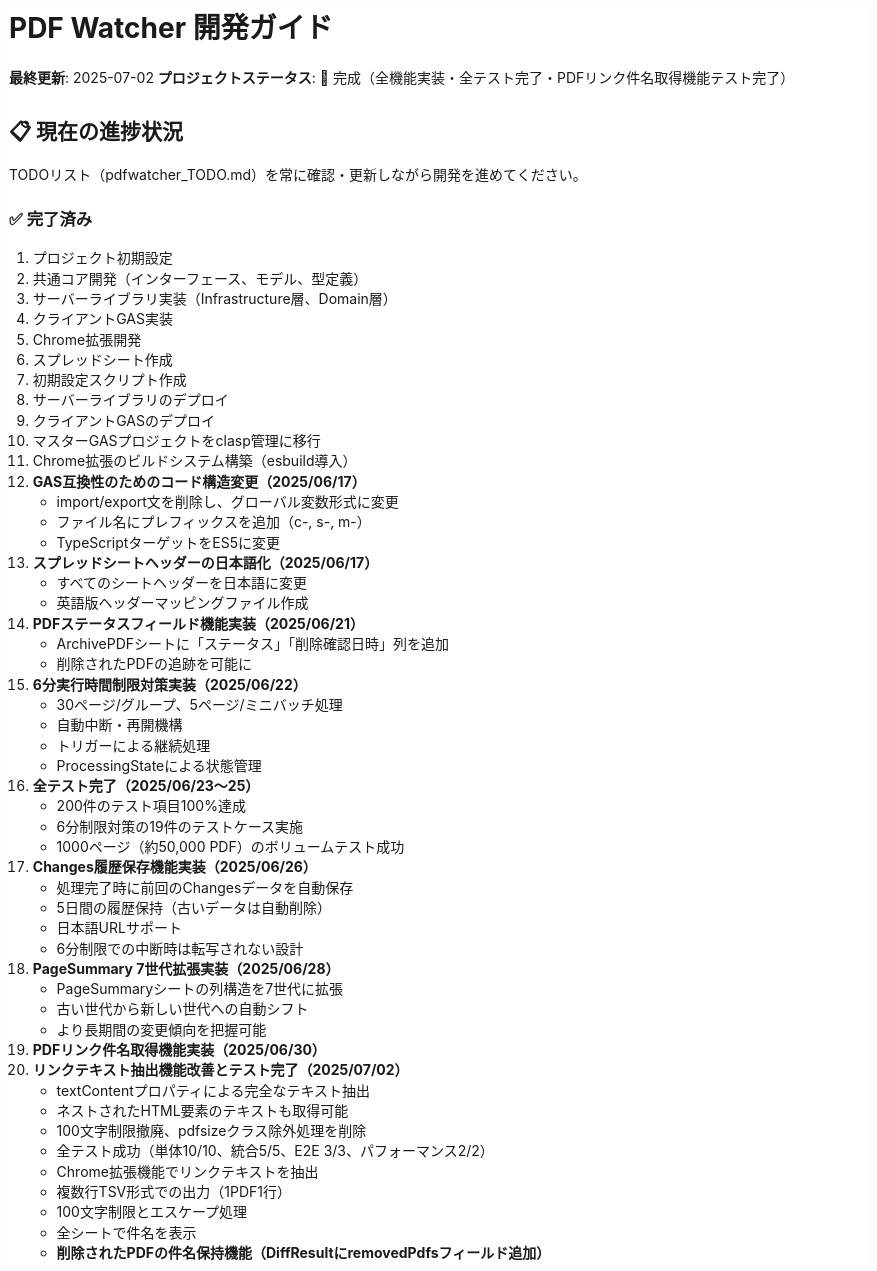 # PDF Watcher 開発ガイド

**最終更新**: 2025-07-02
**プロジェクトステータス**: 🎉 完成（全機能実装・全テスト完了・PDFリンク件名取得機能テスト完了）

## 📋 現在の進捗状況

TODOリスト（pdfwatcher_TODO.md）を常に確認・更新しながら開発を進めてください。

### ✅ 完了済み
1. プロジェクト初期設定
2. 共通コア開発（インターフェース、モデル、型定義）
3. サーバーライブラリ実装（Infrastructure層、Domain層）
4. クライアントGAS実装
5. Chrome拡張開発
6. スプレッドシート作成
7. 初期設定スクリプト作成
8. サーバーライブラリのデプロイ
9. クライアントGASのデプロイ
10. マスターGASプロジェクトをclasp管理に移行
11. Chrome拡張のビルドシステム構築（esbuild導入）
12. **GAS互換性のためのコード構造変更（2025/06/17）**
    - import/export文を削除し、グローバル変数形式に変更
    - ファイル名にプレフィックスを追加（c-, s-, m-）
    - TypeScriptターゲットをES5に変更
13. **スプレッドシートヘッダーの日本語化（2025/06/17）**
    - すべてのシートヘッダーを日本語に変更
    - 英語版ヘッダーマッピングファイル作成
14. **PDFステータスフィールド機能実装（2025/06/21）**
    - ArchivePDFシートに「ステータス」「削除確認日時」列を追加
    - 削除されたPDFの追跡を可能に
15. **6分実行時間制限対策実装（2025/06/22）**
    - 30ページ/グループ、5ページ/ミニバッチ処理
    - 自動中断・再開機構
    - トリガーによる継続処理
    - ProcessingStateによる状態管理
16. **全テスト完了（2025/06/23〜25）**
    - 200件のテスト項目100%達成
    - 6分制限対策の19件のテストケース実施
    - 1000ページ（約50,000 PDF）のボリュームテスト成功
17. **Changes履歴保存機能実装（2025/06/26）**
    - 処理完了時に前回のChangesデータを自動保存
    - 5日間の履歴保持（古いデータは自動削除）
    - 日本語URLサポート
    - 6分制限での中断時は転写されない設計
18. **PageSummary 7世代拡張実装（2025/06/28）**
    - PageSummaryシートの列構造を7世代に拡張
    - 古い世代から新しい世代への自動シフト
    - より長期間の変更傾向を把握可能
19. **PDFリンク件名取得機能実装（2025/06/30）**
20. **リンクテキスト抽出機能改善とテスト完了（2025/07/02）**
    - textContentプロパティによる完全なテキスト抽出
    - ネストされたHTML要素のテキストも取得可能
    - 100文字制限撤廃、pdfsizeクラス除外処理を削除
    - 全テスト成功（単体10/10、統合5/5、E2E 3/3、パフォーマンス2/2）
    - Chrome拡張機能でリンクテキストを抽出
    - 複数行TSV形式での出力（1PDF1行）
    - 100文字制限とエスケープ処理
    - 全シートで件名を表示
    - **削除されたPDFの件名保持機能（DiffResultにremovedPdfsフィールド追加）**

